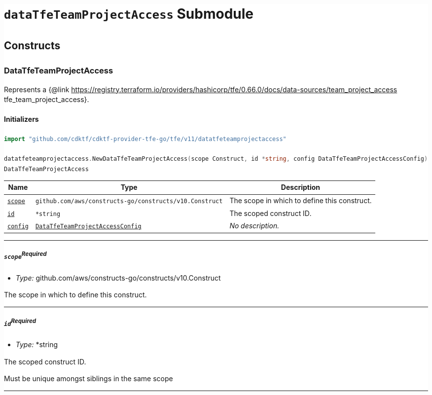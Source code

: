 # `dataTfeTeamProjectAccess` Submodule <a name="`dataTfeTeamProjectAccess` Submodule" id="@cdktf/provider-tfe.dataTfeTeamProjectAccess"></a>

## Constructs <a name="Constructs" id="Constructs"></a>

### DataTfeTeamProjectAccess <a name="DataTfeTeamProjectAccess" id="@cdktf/provider-tfe.dataTfeTeamProjectAccess.DataTfeTeamProjectAccess"></a>

Represents a {@link https://registry.terraform.io/providers/hashicorp/tfe/0.66.0/docs/data-sources/team_project_access tfe_team_project_access}.

#### Initializers <a name="Initializers" id="@cdktf/provider-tfe.dataTfeTeamProjectAccess.DataTfeTeamProjectAccess.Initializer"></a>

```go
import "github.com/cdktf/cdktf-provider-tfe-go/tfe/v11/datatfeteamprojectaccess"

datatfeteamprojectaccess.NewDataTfeTeamProjectAccess(scope Construct, id *string, config DataTfeTeamProjectAccessConfig) DataTfeTeamProjectAccess
```

| **Name** | **Type** | **Description** |
| --- | --- | --- |
| <code><a href="#@cdktf/provider-tfe.dataTfeTeamProjectAccess.DataTfeTeamProjectAccess.Initializer.parameter.scope">scope</a></code> | <code>github.com/aws/constructs-go/constructs/v10.Construct</code> | The scope in which to define this construct. |
| <code><a href="#@cdktf/provider-tfe.dataTfeTeamProjectAccess.DataTfeTeamProjectAccess.Initializer.parameter.id">id</a></code> | <code>*string</code> | The scoped construct ID. |
| <code><a href="#@cdktf/provider-tfe.dataTfeTeamProjectAccess.DataTfeTeamProjectAccess.Initializer.parameter.config">config</a></code> | <code><a href="#@cdktf/provider-tfe.dataTfeTeamProjectAccess.DataTfeTeamProjectAccessConfig">DataTfeTeamProjectAccessConfig</a></code> | *No description.* |

---

##### `scope`<sup>Required</sup> <a name="scope" id="@cdktf/provider-tfe.dataTfeTeamProjectAccess.DataTfeTeamProjectAccess.Initializer.parameter.scope"></a>

- *Type:* github.com/aws/constructs-go/constructs/v10.Construct

The scope in which to define this construct.

---

##### `id`<sup>Required</sup> <a name="id" id="@cdktf/provider-tfe.dataTfeTeamProjectAccess.DataTfeTeamProjectAccess.Initializer.parameter.id"></a>

- *Type:* *string

The scoped construct ID.

Must be unique amongst siblings in the same scope

---